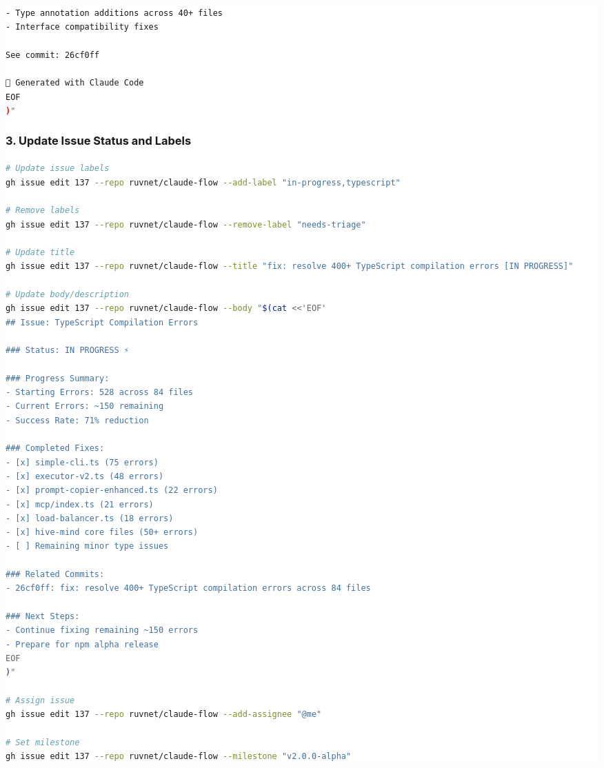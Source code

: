 ```bash
- Type annotation additions across 40+ files
- Interface compatibility fixes

See commit: 26cf0ff

🤖 Generated with Claude Code
EOF
)"
```

### 3. Update Issue Status and Labels
```bash
# Update issue labels
gh issue edit 137 --repo ruvnet/claude-flow --add-label "in-progress,typescript"

# Remove labels
gh issue edit 137 --repo ruvnet/claude-flow --remove-label "needs-triage"

# Update title
gh issue edit 137 --repo ruvnet/claude-flow --title "fix: resolve 400+ TypeScript compilation errors [IN PROGRESS]"

# Update body/description
gh issue edit 137 --repo ruvnet/claude-flow --body "$(cat <<'EOF'
## Issue: TypeScript Compilation Errors

### Status: IN PROGRESS ⚡

### Progress Summary:
- Starting Errors: 528 across 84 files
- Current Errors: ~150 remaining
- Success Rate: 71% reduction

### Completed Fixes:
- [x] simple-cli.ts (75 errors)
- [x] executor-v2.ts (48 errors)
- [x] prompt-copier-enhanced.ts (22 errors)
- [x] mcp/index.ts (21 errors)
- [x] load-balancer.ts (18 errors)
- [x] hive-mind core files (50+ errors)
- [ ] Remaining minor type issues

### Related Commits:
- 26cf0ff: fix: resolve 400+ TypeScript compilation errors across 84 files

### Next Steps:
- Continue fixing remaining ~150 errors
- Prepare for npm alpha release
EOF
)"

# Assign issue
gh issue edit 137 --repo ruvnet/claude-flow --add-assignee "@me"

# Set milestone
gh issue edit 137 --repo ruvnet/claude-flow --milestone "v2.0.0-alpha"
```
